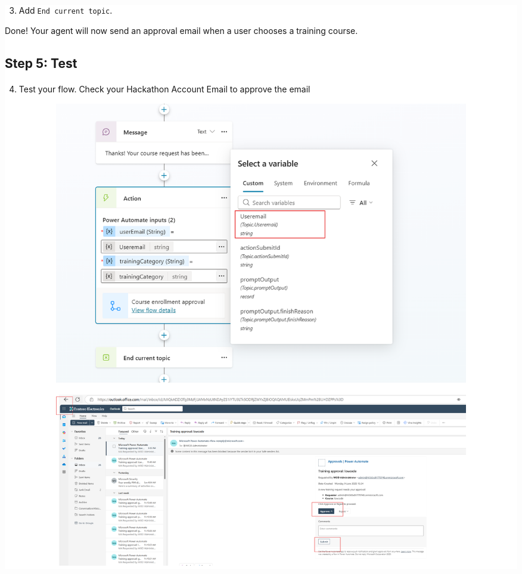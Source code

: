 
3. Add `End current topic`.



 Done! Your agent will now send an approval email when a user chooses a training course.

## Step 5: Test

4. Test your flow. Check your Hackathon Account Email to approve the email
  <p align="center">
  <img src="Documents/Images/useremailtopic.png" alt="flow" , width="80%"/>
</p>

 <p align="center">
  <img src="Documents/Images/email.png" alt="flow" , width="80%"/>
</p>

